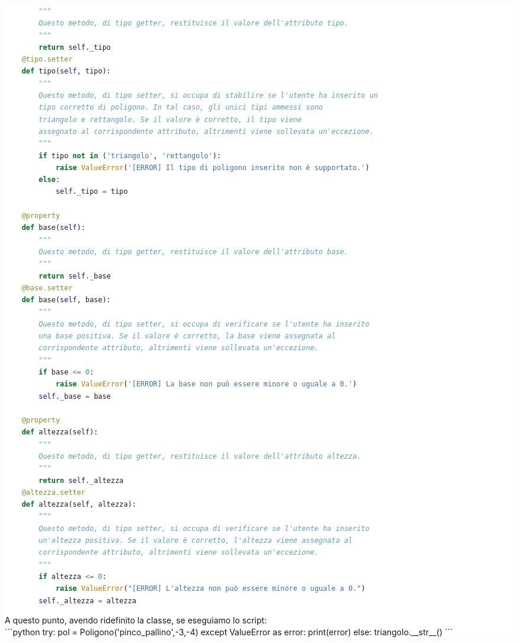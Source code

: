 ```python
        """
        Questo metodo, di tipo getter, restituisce il valore dell'attributo tipo.
        """
        return self._tipo
    @tipo.setter
    def tipo(self, tipo):
        """
        Questo metodo, di tipo setter, si occupa di stabilire se l'utente ha inserito un 
        tipo corretto di poligono. In tal caso, gli unici tipi ammessi sono 
        triangolo e rettangolo. Se il valore è corretto, il tipo viene 
        assegnato al corrispondente attributo, altrimenti viene sollevata un'eccezione.
        """
        if tipo not in ('triangolo', 'rettangolo'):
            raise ValueError('[ERROR] Il tipo di poligono inserito non è supportato.')
        else:
            self._tipo = tipo
    
    @property
    def base(self):
        """
        Questo metodo, di tipo getter, restituisce il valore dell'attributo base.
        """
        return self._base
    @base.setter
    def base(self, base):
        """
        Questo metodo, di tipo setter, si occupa di verificare se l'utente ha inserito
        una base positiva. Se il valore è corretto, la base viene assegnata al 
        corrispondente attributo, altrimenti viene sollevata un'eccezione.
        """
        if base <= 0:
            raise ValueError('[ERROR] La base non può essere minore o uguale a 0.')
        self._base = base

    @property
    def altezza(self):
        """
        Questo metodo, di tipo getter, restituisce il valore dell'attributo altezza.
        """
        return self._altezza
    @altezza.setter
    def altezza(self, altezza):
        """
        Questo metodo, di tipo setter, si occupa di verificare se l'utente ha inserito
        un'altezza positiva. Se il valore è corretto, l'altezza viene assegnata al
        corrispondente attributo, altrimenti viene sollevata un'eccezione.
        """
        if altezza <= 0:
            raise ValueError("[ERROR] L'altezza non può essere minore o uguale a 0.")
        self._altezza = altezza
```
<div style="text-align: justify;">
A questo punto, avendo ridefinito la classe, se eseguiamo lo script:
</div>
```python
try:
    pol = Poligono('pinco_pallino',-3,-4)
except ValueError as error:
    print(error)       
else:
    triangolo.__str__()
```
<div style="text-align: justify;">